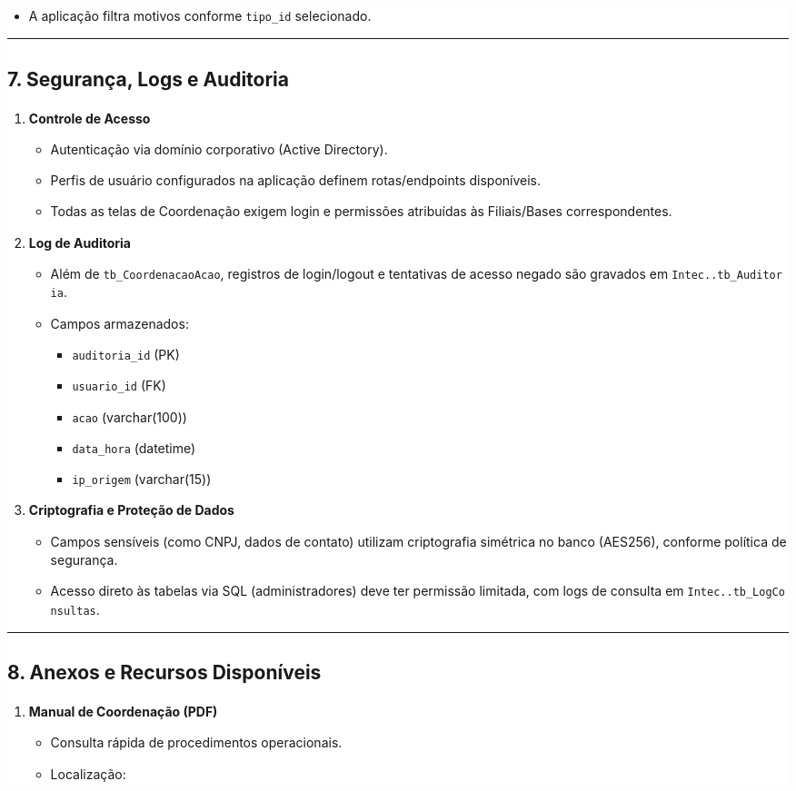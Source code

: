    - A aplicação filtra motivos conforme `tipo_id` selecionado.



---



## 7. Segurança, Logs e Auditoria



1. **Controle de Acesso**  

   - Autenticação via domínio corporativo (Active Directory).  

   - Perfis de usuário configurados na aplicação definem rotas/endpoints disponíveis.  

   - Todas as telas de Coordenação exigem login e permissões atribuídas às Filiais/Bases correspondentes.



2. **Log de Auditoria**  

   - Além de `tb_CoordenacaoAcao`, registros de login/logout e tentativas de acesso negado são gravados em `Intec..tb_Auditoria`.  

   - Campos armazenados:  

     - `auditoria_id` (PK)  

     - `usuario_id` (FK)  

     - `acao` (varchar(100))  

     - `data_hora` (datetime)  

     - `ip_origem` (varchar(15))



3. **Criptografia e Proteção de Dados**  

   - Campos sensíveis (como CNPJ, dados de contato) utilizam criptografia simétrica no banco (AES256), conforme política de segurança.  

   - Acesso direto às tabelas via SQL (administradores) deve ter permissão limitada, com logs de consulta em `Intec..tb_LogConsultas`.



---



## 8. Anexos e Recursos Disponíveis



1. **Manual de Coordenação (PDF)**  

   - Consulta rápida de procedimentos operacionais.  

   - Localização:  
